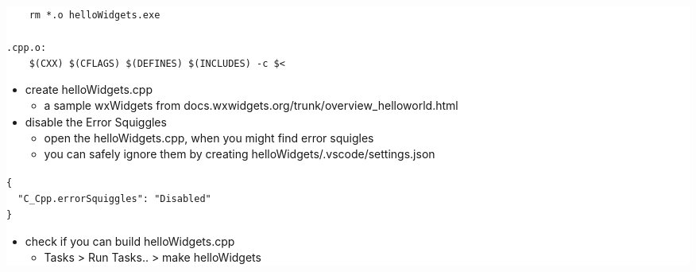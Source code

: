 ```
	rm *.o helloWidgets.exe

.cpp.o:
	$(CXX) $(CFLAGS) $(DEFINES) $(INCLUDES) -c $<
```
- create helloWidgets.cpp
  - a sample wxWidgets from docs.wxwidgets.org/trunk/overview_helloworld.html
- disable the Error Squiggles
  - open the helloWidgets.cpp, when you might find error squigles
  - you can safely ignore them by creating helloWidgets/.vscode/settings.json
```
{
  "C_Cpp.errorSquiggles": "Disabled"
}
```
- check if you can build helloWidgets.cpp
  - Tasks > Run Tasks.. > make helloWidgets